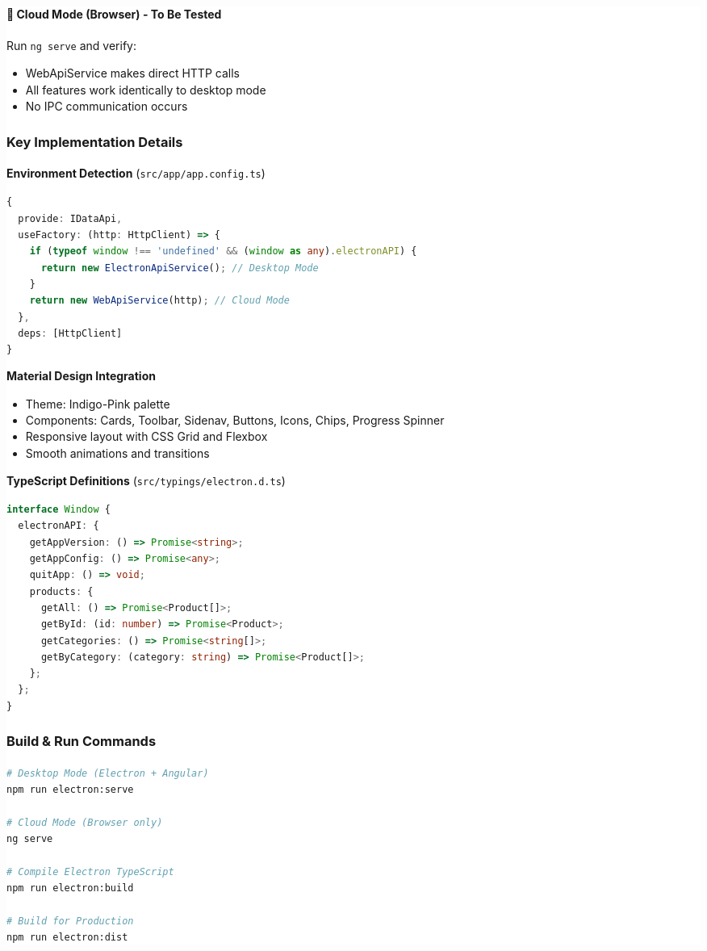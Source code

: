 #### 🔄 Cloud Mode (Browser) - To Be Tested
Run `ng serve` and verify:
- WebApiService makes direct HTTP calls
- All features work identically to desktop mode
- No IPC communication occurs

### Key Implementation Details

**Environment Detection** (`src/app/app.config.ts`)
```typescript
{
  provide: IDataApi,
  useFactory: (http: HttpClient) => {
    if (typeof window !== 'undefined' && (window as any).electronAPI) {
      return new ElectronApiService(); // Desktop Mode
    }
    return new WebApiService(http); // Cloud Mode
  },
  deps: [HttpClient]
}
```

**Material Design Integration**
- Theme: Indigo-Pink palette
- Components: Cards, Toolbar, Sidenav, Buttons, Icons, Chips, Progress Spinner
- Responsive layout with CSS Grid and Flexbox
- Smooth animations and transitions

**TypeScript Definitions** (`src/typings/electron.d.ts`)
```typescript
interface Window {
  electronAPI: {
    getAppVersion: () => Promise<string>;
    getAppConfig: () => Promise<any>;
    quitApp: () => void;
    products: {
      getAll: () => Promise<Product[]>;
      getById: (id: number) => Promise<Product>;
      getCategories: () => Promise<string[]>;
      getByCategory: (category: string) => Promise<Product[]>;
    };
  };
}
```

### Build & Run Commands

```bash
# Desktop Mode (Electron + Angular)
npm run electron:serve

# Cloud Mode (Browser only)
ng serve

# Compile Electron TypeScript
npm run electron:build

# Build for Production
npm run electron:dist
```
